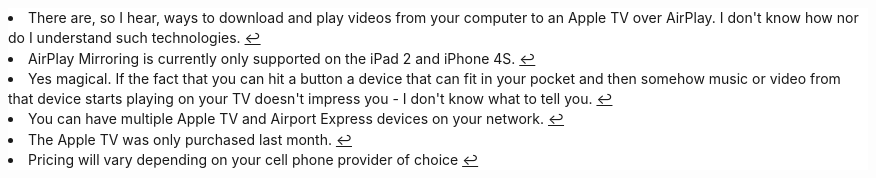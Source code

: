 <li id="fn-19816:3">
There are, so I hear, ways to download and play videos from your computer to an Apple TV over AirPlay. I don't know how nor do I understand such technologies.&#160;<a href="#fnref-19816:3" rev="footnote">&#8617;</a>
</li>
<li id="fn-19816:4">
AirPlay Mirroring is currently only supported on the iPad 2 and iPhone 4S.&#160;<a href="#fnref-19816:4" rev="footnote">&#8617;</a>
</li>
<li id="fn-19816:6">
Yes magical. If the fact that you can hit a button a device that can fit in your pocket and then somehow music or video from that device starts playing on your TV doesn't impress you - I don't know what to tell you.&#160;<a href="#fnref-19816:6" rev="footnote">&#8617;</a>
</li>
<li id="fn-19816:5">
You can have multiple Apple TV and Airport Express devices on your network.&#160;<a href="#fnref-19816:5" rev="footnote">&#8617;</a>
</li>
<li id="fn-19816:7">
The Apple TV was only purchased last month.&#160;<a href="#fnref-19816:7" rev="footnote">&#8617;</a>
</li>
<li id="fn-19816:8">
Pricing will vary depending on your cell phone provider of choice&#160;<a href="#fnref-19816:8" rev="footnote">&#8617;</a>
</li>
</ol>
</div>
